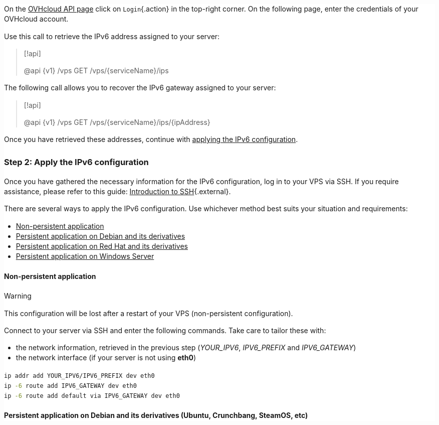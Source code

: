 On the [OVHcloud API page](https://api.ovh.com/) click on `Login`{.action} in the top-right corner. On the following page, enter the credentials of your OVHcloud account.

Use this call to retrieve the IPv6 address assigned to your server:

> [!api]
>
> @api {v1} /vps GET /vps/{serviceName}/ips
>

The following call allows you to recover the IPv6 gateway assigned to your server:

> [!api]
>
> @api {v1} /vps GET /vps/{serviceName}/ips/{ipAddress}
>

Once you have retrieved these addresses, continue with [applying the IPv6 configuration](#applyipv6).

### Step 2: Apply the IPv6 configuration <a name="applyipv6"></a>

Once you have gathered the necessary information for the IPv6 configuration, log in to your VPS via SSH. If you require assistance, please refer to this guide: [Introduction to SSH](/pages/bare_metal_cloud/dedicated_servers/ssh_introduction){.external}.

There are several ways to apply the IPv6 configuration. Use whichever method best suits your situation and requirements:

- [Non-persistent application](#nonpersistent)
- [Persistent application on Debian and its derivatives](#persistentdebian)
- [Persistent application on Red Hat and its derivatives](#persistentredhat)
- [Persistent application on Windows Server](#persistentwindows)

#### Non-persistent application <a name="nonpersistent"></a>

> [!warning]
>
> This configuration will be lost after a restart of your VPS (non-persistent configuration).
>

Connect to your server via SSH and enter the following commands. Take care to tailor these with:

- the network information, retrieved in the previous step (*YOUR_IPV6*, *IPV6_PREFIX* and *IPV6_GATEWAY*)
- the network interface (if your server is not using **eth0**)

```bash
ip addr add YOUR_IPV6/IPV6_PREFIX dev eth0
ip -6 route add IPV6_GATEWAY dev eth0
ip -6 route add default via IPV6_GATEWAY dev eth0
```

#### Persistent application on Debian and its derivatives (Ubuntu, Crunchbang, SteamOS, etc) <a name="persistentdebian"></a>
